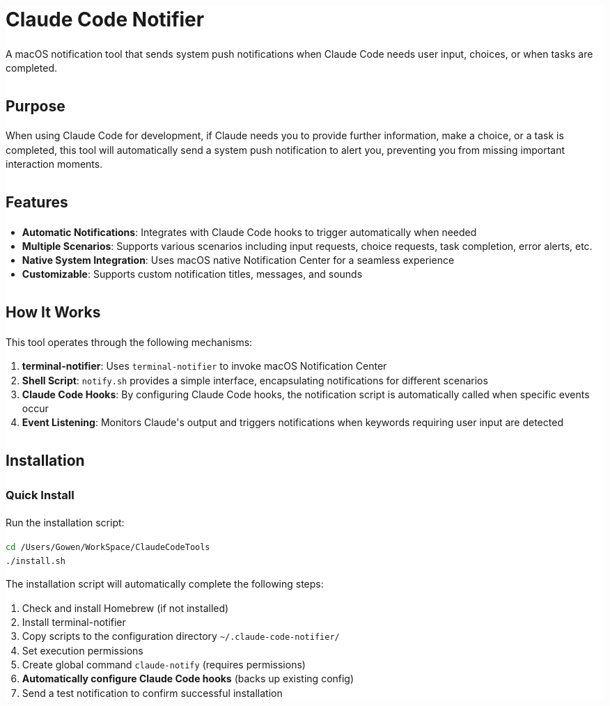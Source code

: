 # Claude Code Notifier

A macOS notification tool that sends system push notifications when Claude Code needs user input, choices, or when tasks are completed.

## Purpose

When using Claude Code for development, if Claude needs you to provide further information, make a choice, or a task is completed, this tool will automatically send a system push notification to alert you, preventing you from missing important interaction moments.

## Features

- **Automatic Notifications**: Integrates with Claude Code hooks to trigger automatically when needed
- **Multiple Scenarios**: Supports various scenarios including input requests, choice requests, task completion, error alerts, etc.
- **Native System Integration**: Uses macOS native Notification Center for a seamless experience
- **Customizable**: Supports custom notification titles, messages, and sounds

## How It Works

This tool operates through the following mechanisms:

1. **terminal-notifier**: Uses `terminal-notifier` to invoke macOS Notification Center
2. **Shell Script**: `notify.sh` provides a simple interface, encapsulating notifications for different scenarios
3. **Claude Code Hooks**: By configuring Claude Code hooks, the notification script is automatically called when specific events occur
4. **Event Listening**: Monitors Claude's output and triggers notifications when keywords requiring user input are detected

## Installation

### Quick Install

Run the installation script:

```bash
cd /Users/Gowen/WorkSpace/ClaudeCodeTools
./install.sh
```

The installation script will automatically complete the following steps:
1. Check and install Homebrew (if not installed)
2. Install terminal-notifier
3. Copy scripts to the configuration directory `~/.claude-code-notifier/`
4. Set execution permissions
5. Create global command `claude-notify` (requires permissions)
6. **Automatically configure Claude Code hooks** (backs up existing config)
7. Send a test notification to confirm successful installation
